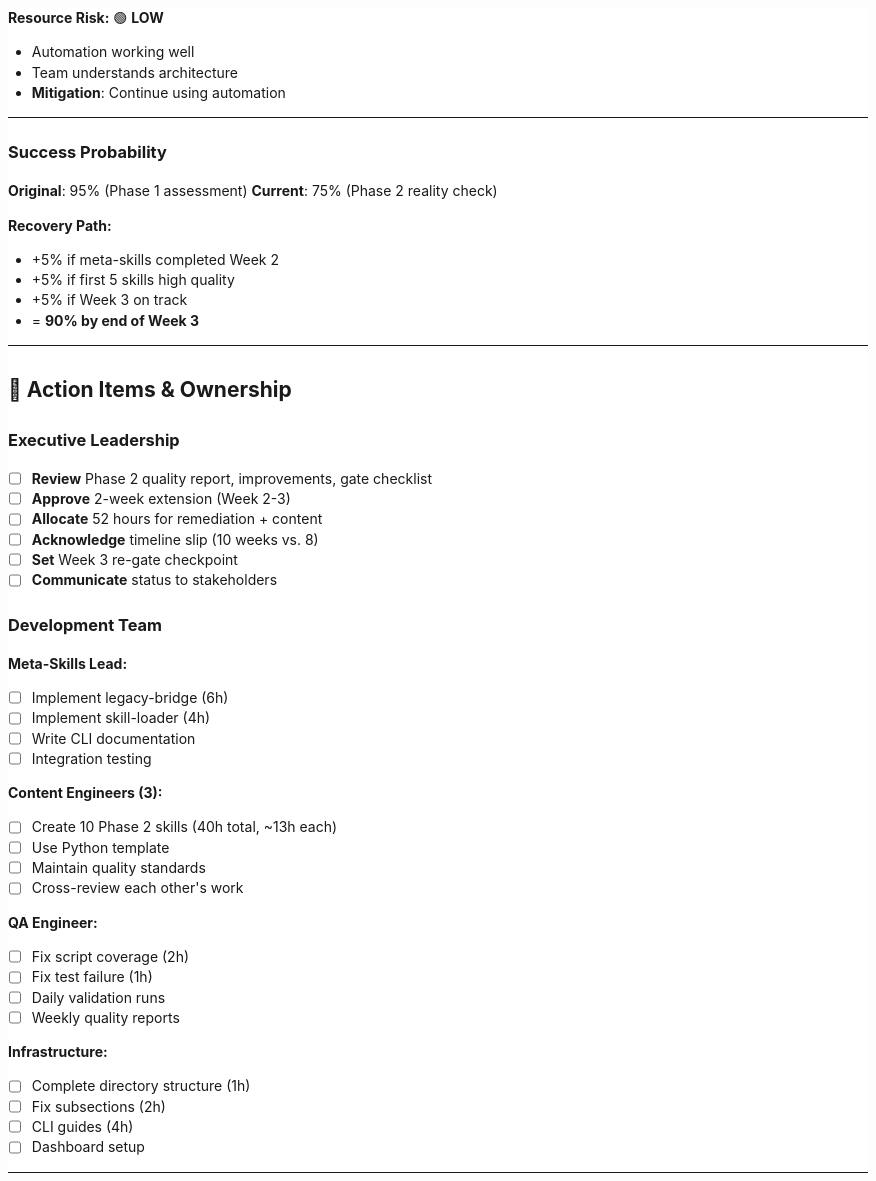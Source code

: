 **Resource Risk:** 🟢 **LOW**
- Automation working well
- Team understands architecture
- **Mitigation**: Continue using automation

---

### Success Probability

**Original**: 95% (Phase 1 assessment)
**Current**: 75% (Phase 2 reality check)

**Recovery Path:**
- +5% if meta-skills completed Week 2
- +5% if first 5 skills high quality
- +5% if Week 3 on track
- = **90% by end of Week 3**

---

## 📝 Action Items & Ownership

### Executive Leadership

- [ ] **Review** Phase 2 quality report, improvements, gate checklist
- [ ] **Approve** 2-week extension (Week 2-3)
- [ ] **Allocate** 52 hours for remediation + content
- [ ] **Acknowledge** timeline slip (10 weeks vs. 8)
- [ ] **Set** Week 3 re-gate checkpoint
- [ ] **Communicate** status to stakeholders

### Development Team

**Meta-Skills Lead:**
- [ ] Implement legacy-bridge (6h)
- [ ] Implement skill-loader (4h)
- [ ] Write CLI documentation
- [ ] Integration testing

**Content Engineers (3):**
- [ ] Create 10 Phase 2 skills (40h total, ~13h each)
- [ ] Use Python template
- [ ] Maintain quality standards
- [ ] Cross-review each other's work

**QA Engineer:**
- [ ] Fix script coverage (2h)
- [ ] Fix test failure (1h)
- [ ] Daily validation runs
- [ ] Weekly quality reports

**Infrastructure:**
- [ ] Complete directory structure (1h)
- [ ] Fix subsections (2h)
- [ ] CLI guides (4h)
- [ ] Dashboard setup

---